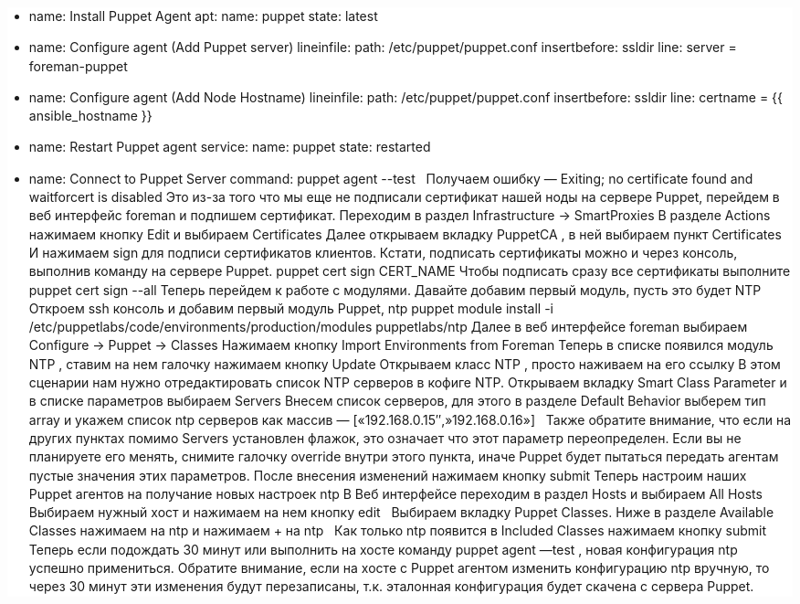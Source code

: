 - name: Install Puppet Agent
apt:
name: puppet
state: latest

- name: Configure agent (Add Puppet server)
lineinfile:
path: /etc/puppet/puppet.conf
insertbefore: ssldir
line: server = foreman-puppet

- name: Configure agent (Add Node Hostname)
lineinfile:
path: /etc/puppet/puppet.conf
insertbefore: ssldir
line: certname = {{ ansible_hostname }}

- name: Restart Puppet agent
service:
name: puppet
state: restarted

- name: Connect to Puppet Server
command: puppet agent --test
&nbsp;
Получаем ошибку &#8212; Exiting; no certificate found and waitforcert is disabled
Это из-за того что мы еще не подписали сертификат нашей ноды на сервере Puppet, перейдем в веб интерфейс foreman и подпишем сертификат.
Переходим в раздел Infrastructure -&gt; SmartProxies
В разделе Actions нажимаем кнопку Edit и выбираем Certificates
Далее открываем вкладку PuppetCA , в ней выбираем пункт Certificates
И нажимаем sign для подписи сертификатов клиентов.
Кстати, подписать сертификаты можно и через консоль, выполнив команду на сервере Puppet.
puppet cert sign CERT_NAME
Чтобы подписать сразу все сертификаты выполните
puppet cert sign --all
Теперь перейдем к работе с модулями. Давайте добавим первый модуль, пусть это будет NTP
Откроем ssh консоль и добавим первый модуль Puppet, ntp
puppet module install -i /etc/puppetlabs/code/environments/production/modules puppetlabs/ntp
Далее в веб интерфейсе foreman выбираем Configure -&gt; Puppet -&gt; Classes
Нажимаем кнопку Import Environments from Foreman
Теперь в списке появился модуль NTP , ставим на нем галочку нажимаем кнопку Update
Открываем класс NTP , просто наживаем на его ссылку
В этом сценарии нам нужно отредактировать список NTP серверов в кофиге NTP.
Открываем вкладку Smart Class Parameter и в списке параметров выбираем Servers
Внесем список серверов, для этого в разделе Default Behavior выберем тип array и укажем список ntp серверов как массив &#8212; [&#171;192.168.0.15&#8243;,&#187;192.168.0.16&#187;]
&nbsp;
Также обратите внимание, что если на других пунктах помимо Servers установлен флажок, это означает что этот параметр переопределен.
Если вы не планируете его менять, снимите галочку override внутри этого пункта, иначе Puppet будет пытаться передать агентам пустые значения этих параметров.
После внесения изменений нажимаем кнопку submit
Теперь настроим наших Puppet агентов на получание новых настроек ntp
В Веб интерфейсе переходим в раздел Hosts и выбираем All Hosts
Выбираем нужный хост и нажимаем на нем кнопку edit
&nbsp;
Выбираем вкладку Puppet Classes.
Ниже в разделе Available Classes нажимаем на ntp и нажимаем + на ntp
&nbsp;
Как только ntp появится в Included Classes нажимаем кнопку submit
Теперь если подождать 30 минут или выполнить на хосте команду puppet agent &#8212;test , новая конфигурация ntp успешно примениться.
Обратите внимание, если на хосте с Puppet агентом изменить конфигурацию ntp вручную, то через 30 минут эти изменения будут перезаписаны, т.к. эталонная конфигурация будет скачена с сервера Puppet.